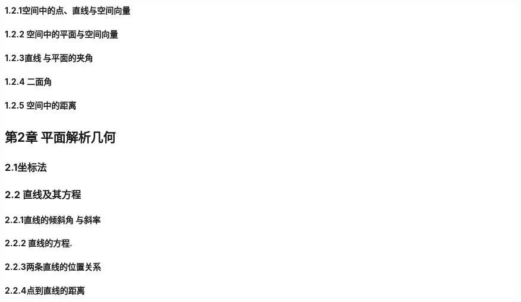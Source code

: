 
#### 1.2.1空间中的点、直线与空间向量





#### 1.2.2 空间中的平面与空间向量





#### 1.2.3直线 与平面的夹角





#### 1.2.4 二面角





#### 1.2.5 空间中的距离





## 第2章 平面解析几何





### 2.1坐标法





### 2.2 直线及其方程





#### 2.2.1直线的倾斜角 与斜率





#### 2.2.2 直线的方程.





#### 2.2.3两条直线的位置关系





#### 2.2.4点到直线的距离




